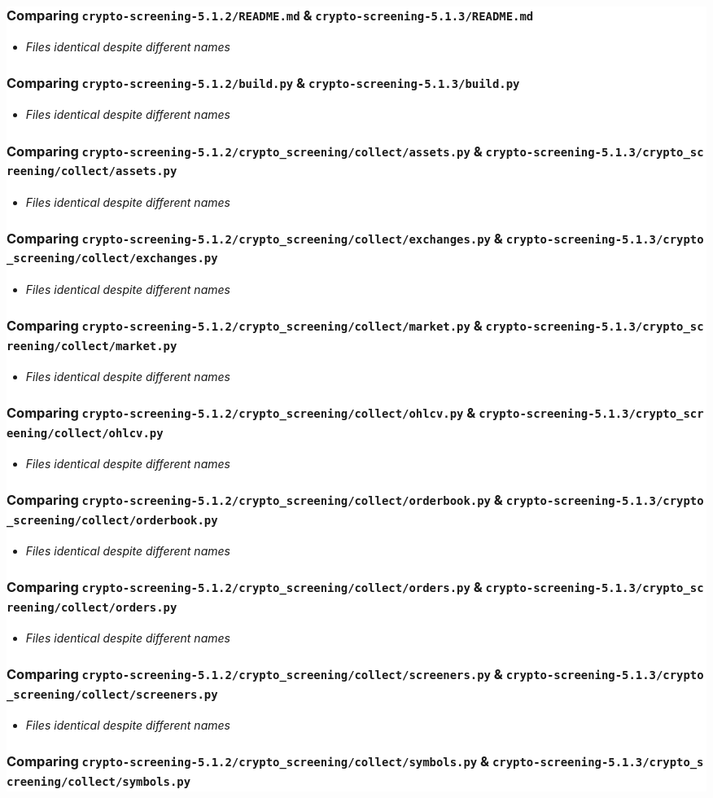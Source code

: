 ### Comparing `crypto-screening-5.1.2/README.md` & `crypto-screening-5.1.3/README.md`

 * *Files identical despite different names*

### Comparing `crypto-screening-5.1.2/build.py` & `crypto-screening-5.1.3/build.py`

 * *Files identical despite different names*

### Comparing `crypto-screening-5.1.2/crypto_screening/collect/assets.py` & `crypto-screening-5.1.3/crypto_screening/collect/assets.py`

 * *Files identical despite different names*

### Comparing `crypto-screening-5.1.2/crypto_screening/collect/exchanges.py` & `crypto-screening-5.1.3/crypto_screening/collect/exchanges.py`

 * *Files identical despite different names*

### Comparing `crypto-screening-5.1.2/crypto_screening/collect/market.py` & `crypto-screening-5.1.3/crypto_screening/collect/market.py`

 * *Files identical despite different names*

### Comparing `crypto-screening-5.1.2/crypto_screening/collect/ohlcv.py` & `crypto-screening-5.1.3/crypto_screening/collect/ohlcv.py`

 * *Files identical despite different names*

### Comparing `crypto-screening-5.1.2/crypto_screening/collect/orderbook.py` & `crypto-screening-5.1.3/crypto_screening/collect/orderbook.py`

 * *Files identical despite different names*

### Comparing `crypto-screening-5.1.2/crypto_screening/collect/orders.py` & `crypto-screening-5.1.3/crypto_screening/collect/orders.py`

 * *Files identical despite different names*

### Comparing `crypto-screening-5.1.2/crypto_screening/collect/screeners.py` & `crypto-screening-5.1.3/crypto_screening/collect/screeners.py`

 * *Files identical despite different names*

### Comparing `crypto-screening-5.1.2/crypto_screening/collect/symbols.py` & `crypto-screening-5.1.3/crypto_screening/collect/symbols.py`
